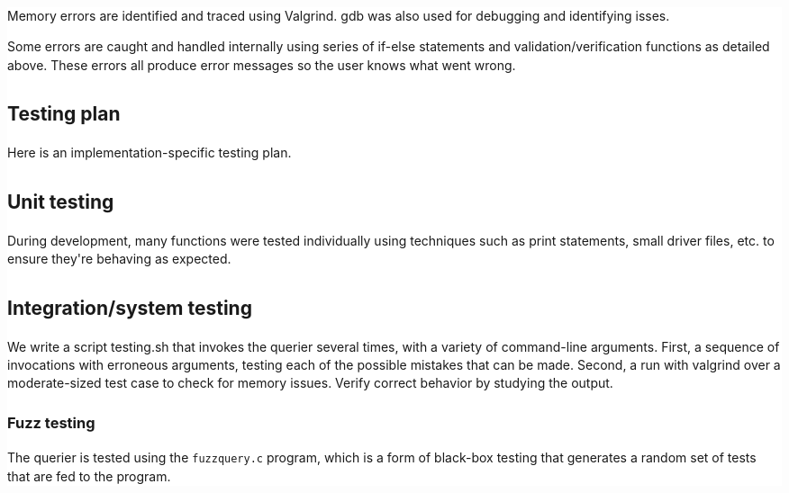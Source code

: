 Memory errors are identified and traced using Valgrind. gdb was also used for debugging and identifying isses.

Some errors are caught and handled internally using series of if-else statements and validation/verification functions as detailed above. These errors all produce error messages so the user knows what went wrong. 

## Testing plan
Here is an implementation-specific testing plan.

## Unit testing
During development, many functions were tested individually using techniques such as print statements, small driver files, etc. to ensure they're behaving as expected.

## Integration/system testing
We write a script testing.sh that invokes the querier several times, with a variety of command-line arguments. First, a sequence of invocations with erroneous arguments, testing each of the possible mistakes that can be made. Second, a run with valgrind over a moderate-sized test case to check for memory issues. Verify correct behavior by studying the output. 

### Fuzz testing
The querier is tested using the `fuzzquery.c` program, which is a form of black-box testing that generates a random set of tests that are fed to the program. 
